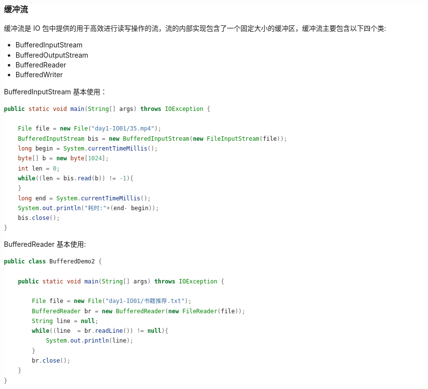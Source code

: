 ### 缓冲流

缓冲流是 IO 包中提供的用于高效进行读写操作的流，流的内部实现包含了一个固定大小的缓冲区，缓冲流主要包含以下四个类:

- BufferedInputStream
- BufferedOutputStream
- BufferedReader
- BufferedWriter

BufferedInputStream 基本使用：

```java
public static void main(String[] args) throws IOException {

    File file = new File("day1-IO01/35.mp4");
    BufferedInputStream bis = new BufferedInputStream(new FileInputStream(file));
    long begin = System.currentTimeMillis();
    byte[] b = new byte[1024];
    int len = 0;
    while((len = bis.read(b)) != -1){
    }
    long end = System.currentTimeMillis();
    System.out.println("耗时:"+(end- begin));
    bis.close();
}
```

BufferedReader 基本使用:

```java
public class BufferedDemo2 {

    public static void main(String[] args) throws IOException {

        File file = new File("day1-IO01/书籍推荐.txt");
        BufferedReader br = new BufferedReader(new FileReader(file));
        String line = null;
        while((line  = br.readLine()) != null){
            System.out.println(line);
        }
        br.close();
    }
}

```
